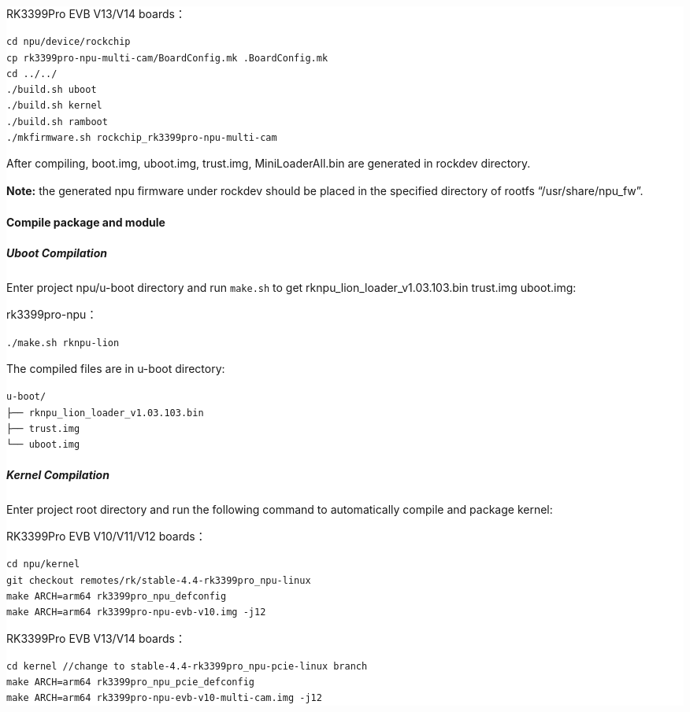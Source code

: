 RK3399Pro EVB V13/V14 boards：

```shell
cd npu/device/rockchip
cp rk3399pro-npu-multi-cam/BoardConfig.mk .BoardConfig.mk
cd ../../
./build.sh uboot
./build.sh kernel
./build.sh ramboot
./mkfirmware.sh rockchip_rk3399pro-npu-multi-cam
```

After compiling, boot.img, uboot.img, trust.img, MiniLoaderAll.bin are generated in rockdev directory.

**Note:** the generated npu firmware under rockdev should be placed in the specified directory of rootfs “/usr/share/npu_fw”.

#### Compile package and module

##### Uboot Compilation

Enter project npu/u-boot directory and run `make.sh` to get rknpu_lion_loader_v1.03.103.bin trust.img uboot.img:

rk3399pro-npu：

```shell
./make.sh rknpu-lion
```

The compiled files are in u-boot directory:

```shell
u-boot/
├── rknpu_lion_loader_v1.03.103.bin
├── trust.img
└── uboot.img
```

##### Kernel Compilation

Enter project root directory and run the following command to automatically compile and package kernel:

RK3399Pro EVB V10/V11/V12 boards：

```shell
cd npu/kernel
git checkout remotes/rk/stable-4.4-rk3399pro_npu-linux
make ARCH=arm64 rk3399pro_npu_defconfig
make ARCH=arm64 rk3399pro-npu-evb-v10.img -j12
```

RK3399Pro EVB V13/V14 boards：

```shell
cd kernel //change to stable-4.4-rk3399pro_npu-pcie-linux branch
make ARCH=arm64 rk3399pro_npu_pcie_defconfig
make ARCH=arm64 rk3399pro-npu-evb-v10-multi-cam.img -j12
```

